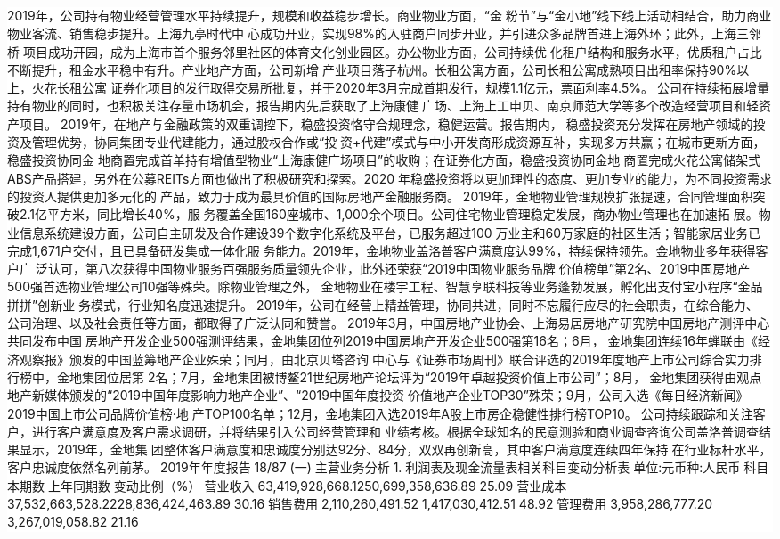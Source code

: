 2019年，公司持有物业经营管理水平持续提升，规模和收益稳步增长。商业物业方面，“金
粉节”与“金小地”线下线上活动相结合，助力商业物业客流、销售稳步提升。上海九亭时代中
心成功开业，实现98%的入驻商户同步开业，并引进众多品牌首进上海外环；此外，上海三邻桥
项目成功开园，成为上海市首个服务邻里社区的体育文化创业园区。办公物业方面，公司持续优
化租户结构和服务水平，优质租户占比不断提升，租金水平稳中有升。产业地产方面，公司新增
产业项目落子杭州。长租公寓方面，公司长租公寓成熟项目出租率保持90%以上，火花长租公寓
证券化项目的发行取得交易所批复，并于2020年3月完成首期发行，规模1.1亿元，票面利率4.5%。
公司在持续拓展增量持有物业的同时，也积极关注存量市场机会，报告期内先后获取了上海康健
广场、上海上工申贝、南京师范大学等多个改造经营项目和轻资产项目。
2019年，在地产与金融政策的双重调控下，稳盛投资恪守合规理念，稳健运营。报告期内，
稳盛投资充分发挥在房地产领域的投资及管理优势，协同集团专业代建能力，通过股权合作或“投
资+代建”模式与中小开发商形成资源互补，实现多方共赢；在城市更新方面，稳盛投资协同金
地商置完成首单持有增值型物业“上海康健广场项目”的收购；在证券化方面，稳盛投资协同金地
商置完成火花公寓储架式ABS产品搭建，另外在公募REITs方面也做出了积极研究和探索。2020
年稳盛投资将以更加理性的态度、更加专业的能力，为不同投资需求的投资人提供更加多元化的
产品，致力于成为最具价值的国际房地产金融服务商。
2019年，金地物业管理规模扩张提速，合同管理面积突破2.1亿平方米，同比增长40%，服
务覆盖全国160座城市、1,000余个项目。公司住宅物业管理稳定发展，商办物业管理也在加速拓
展。物业信息系统建设方面，公司自主研发及合作建设39个数字化系统及平台，已服务超过100
万业主和60万家庭的社区生活；智能家居业务已完成1,671户交付，且已具备研发集成一体化服
务能力。2019年，金地物业盖洛普客户满意度达99%，持续保持领先。金地物业多年获得客户广
泛认可，第八次获得中国物业服务百强服务质量领先企业，此外还荣获“2019中国物业服务品牌
价值榜单”第2名、2019中国房地产500强首选物业管理公司10强等殊荣。除物业管理之外，
金地物业在楼宇工程、智慧享联科技等业务蓬勃发展，孵化出支付宝小程序“金品拼拼”创新业
务模式，行业知名度迅速提升。
2019年，公司在经营上精益管理，协同共进，同时不忘履行应尽的社会职责，在综合能力、
公司治理、以及社会责任等方面，都取得了广泛认同和赞誉。
2019年3月，中国房地产业协会、上海易居房地产研究院中国房地产测评中心共同发布中国
房地产开发企业500强测评结果，金地集团位列2019中国房地产开发企业500强第16名；6月，
金地集团连续16年蝉联由《经济观察报》颁发的中国蓝筹地产企业殊荣；同月，由北京贝塔咨询
中心与《证券市场周刊》联合评选的2019年度地产上市公司综合实力排行榜中，金地集团位居第
2名；7月，金地集团被博鳌21世纪房地产论坛评为“2019年卓越投资价值上市公司”；8月，
金地集团获得由观点地产新媒体颁发的“2019中国年度影响力地产企业”、“2019中国年度投资
价值地产企业TOP30”殊荣；9月，公司入选《每日经济新闻》2019中国上市公司品牌价值榜·地
产TOP100名单；12月，金地集团入选2019年A股上市房企稳健性排行榜TOP10。
公司持续跟踪和关注客户，进行客户满意度及客户需求调研，并将结果引入公司经营管理和
业绩考核。根据全球知名的民意测验和商业调查咨询公司盖洛普调查结果显示，2019年，金地集
团整体客户满意度和忠诚度分别达92分、84分，双双再创新高，其中客户满意度连续四年保持
在行业标杆水平，客户忠诚度依然名列前茅。
2019年年度报告
18/87
(一)
主营业务分析
1.
利润表及现金流量表相关科目变动分析表
单位:元币种:人民币
科目
本期数
上年同期数
变动比例（%）
营业收入
63,419,928,668.1250,699,358,636.89
25.09
营业成本
37,532,663,528.2228,836,424,463.89
30.16
销售费用
2,110,260,491.52
1,417,030,412.51
48.92
管理费用
3,958,286,777.20
3,267,019,058.82
21.16